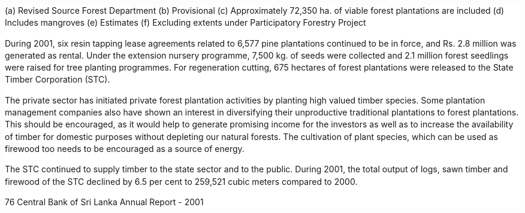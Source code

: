 (a) Revised Source Forest Department (b) Provisional (c) Approximately 72,350 ha. of viable forest plantations are included (d) Includes mangroves (e) Estimates (f) Excluding extents under Participatory Forestry Project

During 2001, six resin tapping lease agreements related to 6,577 pine plantations continued to be in force, and Rs. 2.8 million was generated as rental. Under the extension nursery programme, 7,500 kg. of seeds were collected and 2.1 million forest seedlings were raised for tree planting programmes. For regeneration cutting, 675 hectares of forest plantations were released to the State Timber Corporation (STC).

The private sector has initiated private forest plantation activities by planting high valued timber species. Some plantation management companies also have shown an interest in diversifying their unproductive traditional plantations to forest plantations. This should be encouraged, as it would help to generate promising income for the investors as well as to increase the availability of timber for domestic purposes without depleting our natural forests. The cultivation of plant species, which can be used as firewood too needs to be encouraged as a source of energy.

The STC continued to supply timber to the state sector and to the public. During 2001, the total output of logs, sawn timber and firewood of the STC declined by 6.5 per cent to 259,521 cubic meters compared to 2000.

76 Central Bank of Sri Lanka Annual Report - 2001